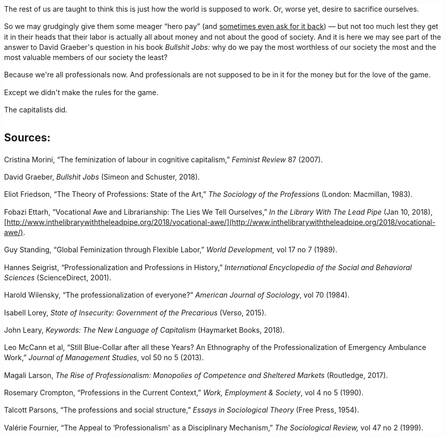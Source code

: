 The rest of us are taught to think this is just how the world is supposed to work.
Or, worse yet, desire to sacrifice ourselves.

So we may grudgingly give them some meager “hero pay” (and [sometimes even ask for it back](https://toofab.com/2020/05/19/kroger-swiftly-u-turns-after-letter-demanding-hero-pay-money-back-goes-viral/)) — but not too much lest they get it in their heads that their labor is actually all about money and not about the good of society.
And it is here we may see part of the answer to David Graeber's question in his book _Bullshit Jobs:_ why do we pay the most worthless of our society the most and the most valuable members of our society the least?

Because we're all professionals now.
And professionals are not supposed to be in it for the money but for the love of the game.

Except we didn't make the rules for the game.

The capitalists did.

## Sources:

Cristina Morini, “The feminization of labour in cognitive capitalism,” _Feminist Review_ 87 (2007).

David Graeber, _Bullshit Jobs_ (Simeon and Schuster, 2018).

Eliot Friedson, “The Theory of Professions: State of the Art,” _The Sociology of the Professions_ (London: Macmillan, 1983).

Fobazi Ettarh, “Vocational Awe and Librarianship: The Lies We Tell Ourselves,” _In the Library With The Lead Pipe_ (Jan 10, 2018), [http://www.inthelibrarywiththeleadpipe.org/2018/vocational-awe/](http://www.inthelibrarywiththeleadpipe.org/2018/vocational-awe/).

Guy Standing, “Global Feminization through Flexible Labor,” _World Development,_ vol 17 no 7 (1989).

Hannes Seigrist, “Professionalization and Professions in History,” _International Encyclopedia of the Social and Behavioral Sciences_ (ScienceDirect, 2001).

Harold Wilensky, “The professionalization of everyone?” _American Journal of Sociology_, vol 70 (1984).

Isabell Lorey, _State of Insecurity: Government of the Precarious_ (Verso, 2015).

John Leary, _Keywords: The New Language of Capitalism_ (Haymarket Books, 2018).

Leo McCann et al, “Still Blue-Collar after all these Years?
An Ethnography of the Professionalization of Emergency Ambulance Work,” _Journal of Management Studies_, vol 50 no 5 (2013).

Magali Larson, _The Rise of Professionalism: Monopolies of Competence and Sheltered Markets_ (Routledge, 2017).

Rosemary Crompton, “Professions in the Current Context,” _Work, Employment & Society_, vol 4 no 5 (1990).

Talcott Parsons, “The professions and social structure,” _Essays in Sociological Theory_ (Free Press, 1954).

Valérie Fournier, “The Appeal to ‘Professionalism' as a Disciplinary Mechanism,” _The Sociological Review,_ vol 47 no 2 (1999).

